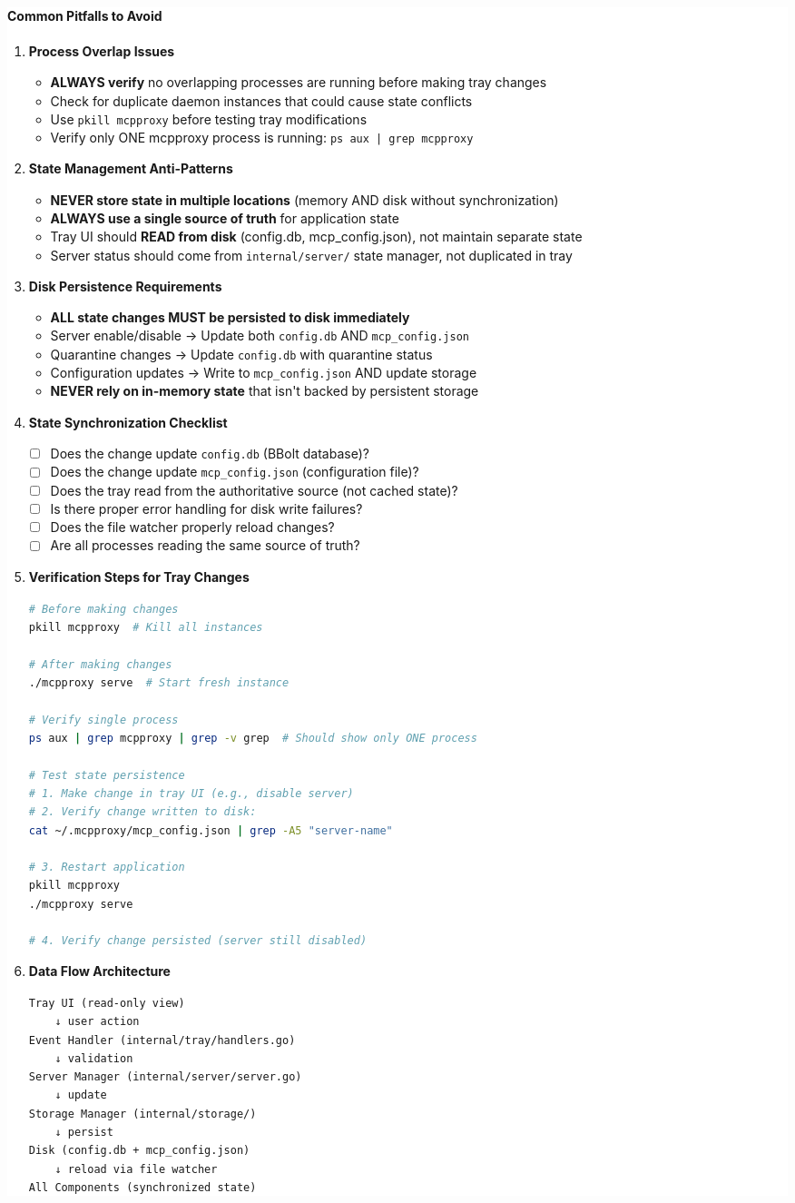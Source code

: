 #### Common Pitfalls to Avoid

1. **Process Overlap Issues**
   - **ALWAYS verify** no overlapping processes are running before making tray changes
   - Check for duplicate daemon instances that could cause state conflicts
   - Use `pkill mcpproxy` before testing tray modifications
   - Verify only ONE mcpproxy process is running: `ps aux | grep mcpproxy`

2. **State Management Anti-Patterns**
   - **NEVER store state in multiple locations** (memory AND disk without synchronization)
   - **ALWAYS use a single source of truth** for application state
   - Tray UI should **READ from disk** (config.db, mcp_config.json), not maintain separate state
   - Server status should come from `internal/server/` state manager, not duplicated in tray

3. **Disk Persistence Requirements**
   - **ALL state changes MUST be persisted to disk immediately**
   - Server enable/disable → Update both `config.db` AND `mcp_config.json`
   - Quarantine changes → Update `config.db` with quarantine status
   - Configuration updates → Write to `mcp_config.json` AND update storage
   - **NEVER rely on in-memory state** that isn't backed by persistent storage

4. **State Synchronization Checklist**
   - [ ] Does the change update `config.db` (BBolt database)?
   - [ ] Does the change update `mcp_config.json` (configuration file)?
   - [ ] Does the tray read from the authoritative source (not cached state)?
   - [ ] Is there proper error handling for disk write failures?
   - [ ] Does the file watcher properly reload changes?
   - [ ] Are all processes reading the same source of truth?

5. **Verification Steps for Tray Changes**
   ```bash
   # Before making changes
   pkill mcpproxy  # Kill all instances

   # After making changes
   ./mcpproxy serve  # Start fresh instance

   # Verify single process
   ps aux | grep mcpproxy | grep -v grep  # Should show only ONE process

   # Test state persistence
   # 1. Make change in tray UI (e.g., disable server)
   # 2. Verify change written to disk:
   cat ~/.mcpproxy/mcp_config.json | grep -A5 "server-name"

   # 3. Restart application
   pkill mcpproxy
   ./mcpproxy serve

   # 4. Verify change persisted (server still disabled)
   ```

6. **Data Flow Architecture**
   ```
   Tray UI (read-only view)
       ↓ user action
   Event Handler (internal/tray/handlers.go)
       ↓ validation
   Server Manager (internal/server/server.go)
       ↓ update
   Storage Manager (internal/storage/)
       ↓ persist
   Disk (config.db + mcp_config.json)
       ↓ reload via file watcher
   All Components (synchronized state)
   ```
